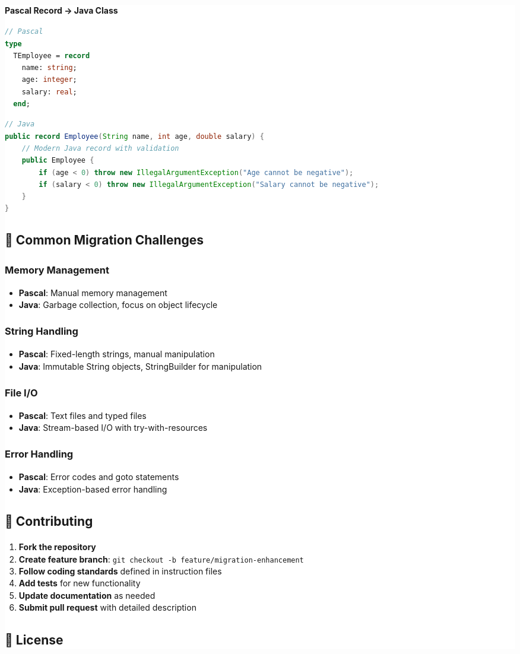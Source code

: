 **Pascal Record → Java Class**
```pascal
// Pascal
type
  TEmployee = record
    name: string;
    age: integer;
    salary: real;
  end;
```

```java
// Java
public record Employee(String name, int age, double salary) {
    // Modern Java record with validation
    public Employee {
        if (age < 0) throw new IllegalArgumentException("Age cannot be negative");
        if (salary < 0) throw new IllegalArgumentException("Salary cannot be negative");
    }
}
```

## 🚨 Common Migration Challenges

### Memory Management
- **Pascal**: Manual memory management
- **Java**: Garbage collection, focus on object lifecycle

### String Handling
- **Pascal**: Fixed-length strings, manual manipulation
- **Java**: Immutable String objects, StringBuilder for manipulation

### File I/O
- **Pascal**: Text files and typed files
- **Java**: Stream-based I/O with try-with-resources

### Error Handling
- **Pascal**: Error codes and goto statements
- **Java**: Exception-based error handling

## 🤝 Contributing

1. **Fork the repository**
2. **Create feature branch**: `git checkout -b feature/migration-enhancement`
3. **Follow coding standards** defined in instruction files
4. **Add tests** for new functionality
5. **Update documentation** as needed
6. **Submit pull request** with detailed description

## 📄 License
